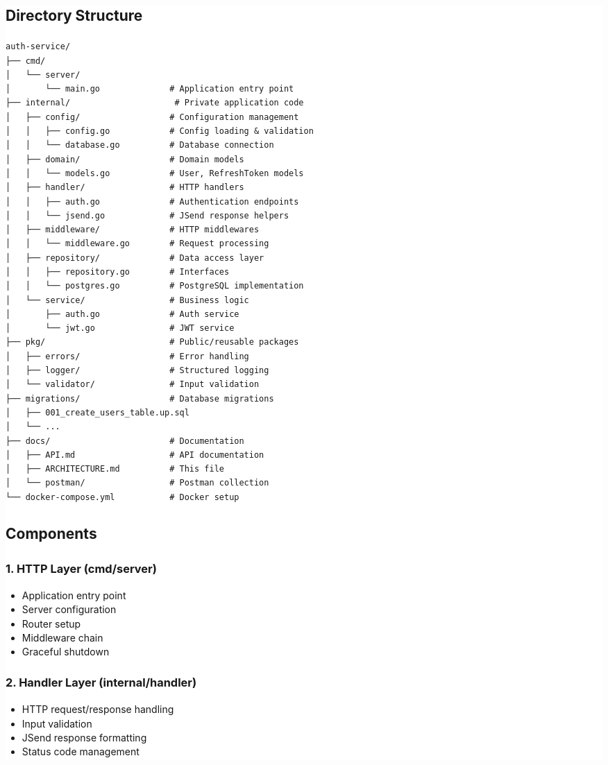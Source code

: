 ## Directory Structure

```
auth-service/
├── cmd/
│   └── server/
│       └── main.go              # Application entry point
├── internal/                     # Private application code
│   ├── config/                  # Configuration management
│   │   ├── config.go            # Config loading & validation
│   │   └── database.go          # Database connection
│   ├── domain/                  # Domain models
│   │   └── models.go            # User, RefreshToken models
│   ├── handler/                 # HTTP handlers
│   │   ├── auth.go              # Authentication endpoints
│   │   └── jsend.go             # JSend response helpers
│   ├── middleware/              # HTTP middlewares
│   │   └── middleware.go        # Request processing
│   ├── repository/              # Data access layer
│   │   ├── repository.go        # Interfaces
│   │   └── postgres.go          # PostgreSQL implementation
│   └── service/                 # Business logic
│       ├── auth.go              # Auth service
│       └── jwt.go               # JWT service
├── pkg/                         # Public/reusable packages
│   ├── errors/                  # Error handling
│   ├── logger/                  # Structured logging
│   └── validator/               # Input validation
├── migrations/                  # Database migrations
│   ├── 001_create_users_table.up.sql
│   └── ...
├── docs/                        # Documentation
│   ├── API.md                   # API documentation
│   ├── ARCHITECTURE.md          # This file
│   └── postman/                 # Postman collection
└── docker-compose.yml           # Docker setup
```

## Components

### 1. HTTP Layer (cmd/server)
- Application entry point
- Server configuration
- Router setup
- Middleware chain
- Graceful shutdown

### 2. Handler Layer (internal/handler)
- HTTP request/response handling
- Input validation
- JSend response formatting
- Status code management
